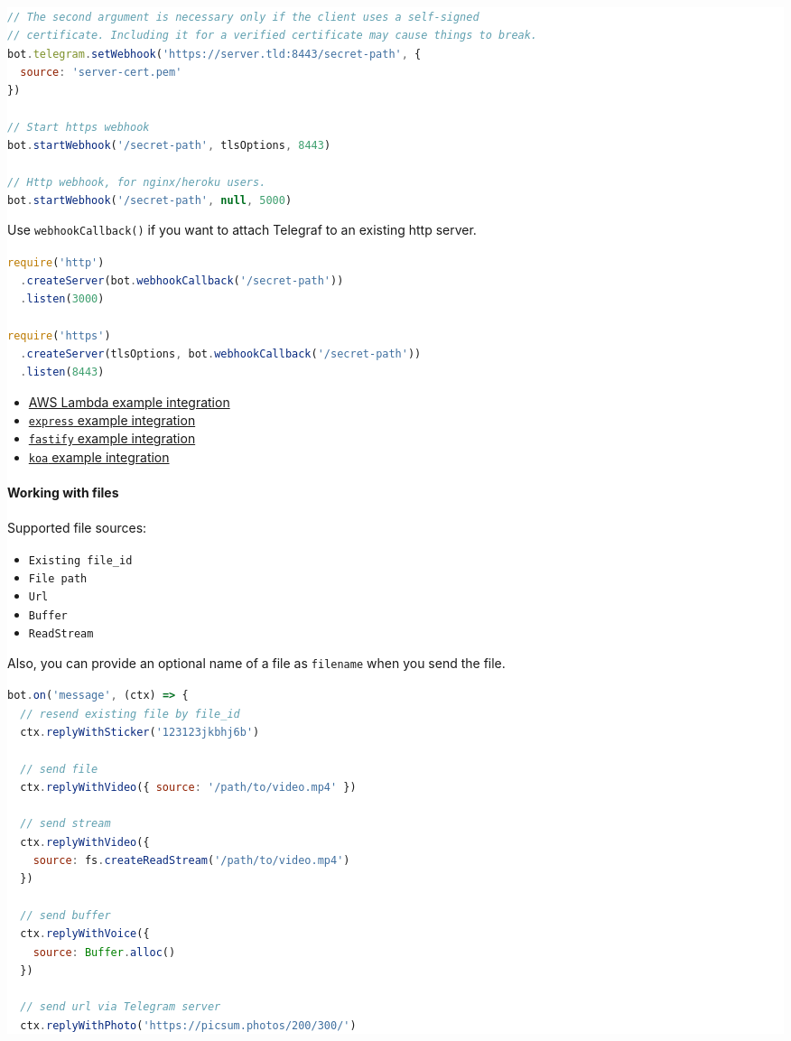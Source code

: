 ```js
// The second argument is necessary only if the client uses a self-signed 
// certificate. Including it for a verified certificate may cause things to break.
bot.telegram.setWebhook('https://server.tld:8443/secret-path', {
  source: 'server-cert.pem'
})

// Start https webhook
bot.startWebhook('/secret-path', tlsOptions, 8443)

// Http webhook, for nginx/heroku users.
bot.startWebhook('/secret-path', null, 5000)
```

Use `webhookCallback()` if you want to attach Telegraf to an existing http server.

```js
require('http')
  .createServer(bot.webhookCallback('/secret-path'))
  .listen(3000)

require('https')
  .createServer(tlsOptions, bot.webhookCallback('/secret-path'))
  .listen(8443)
```

- [AWS Lambda example integration](https://github.com/telegraf/telegraf/blob/master/docs/examples/aws-lambda.js)
- [`express` example integration](https://github.com/telegraf/telegraf/blob/master/docs/examples/express-webhook-bot.js)
- [`fastify` example integration](https://github.com/telegraf/telegraf/blob/master/docs/examples/fastify-webhook-bot.js)
- [`koa` example integration](https://github.com/telegraf/telegraf/blob/master/docs/examples/koa-webhook-bot.js)

#### Working with files

Supported file sources:

- `Existing file_id`
- `File path`
- `Url`
- `Buffer`
- `ReadStream`

Also, you can provide an optional name of a file as `filename` when you send the file.

```js
bot.on('message', (ctx) => {
  // resend existing file by file_id
  ctx.replyWithSticker('123123jkbhj6b')

  // send file
  ctx.replyWithVideo({ source: '/path/to/video.mp4' })

  // send stream
  ctx.replyWithVideo({
    source: fs.createReadStream('/path/to/video.mp4')
  })

  // send buffer
  ctx.replyWithVoice({
    source: Buffer.alloc()
  })

  // send url via Telegram server
  ctx.replyWithPhoto('https://picsum.photos/200/300/')

```